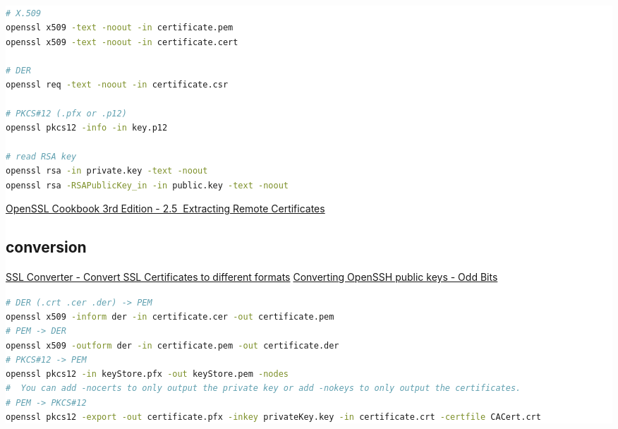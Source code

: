 ```sh
# X.509
openssl x509 -text -noout -in certificate.pem
openssl x509 -text -noout -in certificate.cert

# DER
openssl req -text -noout -in certificate.csr

# PKCS#12 (.pfx or .p12)
openssl pkcs12 -info -in key.p12

# read RSA key
openssl rsa -in private.key -text -noout
openssl rsa -RSAPublicKey_in -in public.key -text -noout
```

[OpenSSL Cookbook 3rd Edition - 2.5  Extracting Remote Certificates](https://www.feistyduck.com/library/openssl-cookbook/online/testing-with-openssl/extracting-remote-certificates.html)

## conversion

[SSL Converter - Convert SSL Certificates to different formats](https://www.sslshopper.com/ssl-converter.html)
[Converting OpenSSH public keys - Odd Bits](http://blog.oddbit.com/2011/05/08/converting-openssh-public-keys/)

```sh
# DER (.crt .cer .der) -> PEM
openssl x509 -inform der -in certificate.cer -out certificate.pem
# PEM -> DER
openssl x509 -outform der -in certificate.pem -out certificate.der
# PKCS#12 -> PEM
openssl pkcs12 -in keyStore.pfx -out keyStore.pem -nodes
#  You can add -nocerts to only output the private key or add -nokeys to only output the certificates.
# PEM -> PKCS#12
openssl pkcs12 -export -out certificate.pfx -inkey privateKey.key -in certificate.crt -certfile CACert.crt
```
